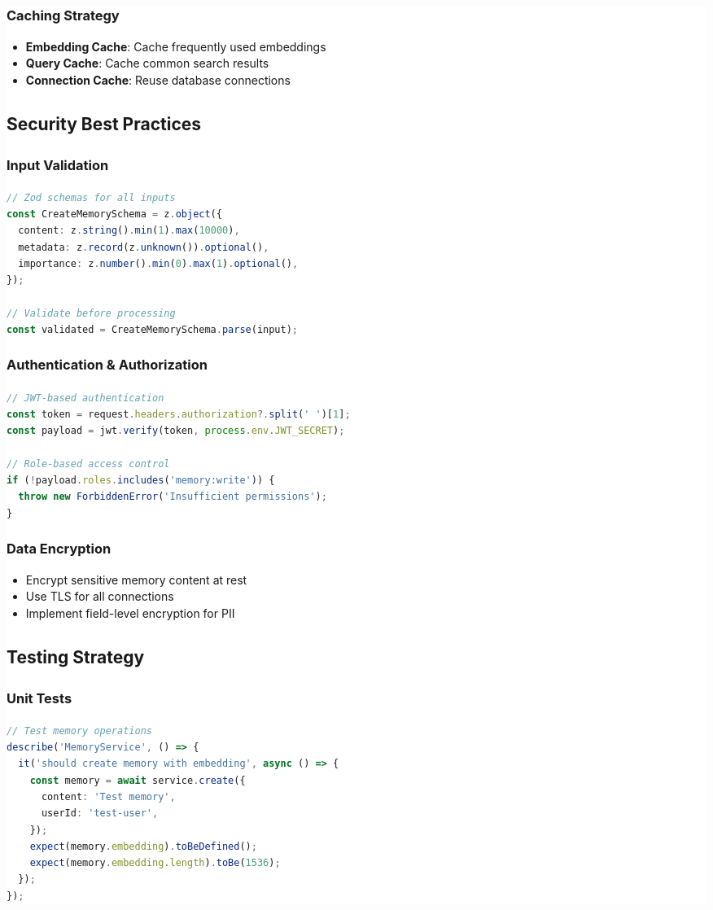 ### Caching Strategy

- **Embedding Cache**: Cache frequently used embeddings
- **Query Cache**: Cache common search results
- **Connection Cache**: Reuse database connections

## Security Best Practices

### Input Validation

```typescript
// Zod schemas for all inputs
const CreateMemorySchema = z.object({
  content: z.string().min(1).max(10000),
  metadata: z.record(z.unknown()).optional(),
  importance: z.number().min(0).max(1).optional(),
});

// Validate before processing
const validated = CreateMemorySchema.parse(input);
```

### Authentication & Authorization

```typescript
// JWT-based authentication
const token = request.headers.authorization?.split(' ')[1];
const payload = jwt.verify(token, process.env.JWT_SECRET);

// Role-based access control
if (!payload.roles.includes('memory:write')) {
  throw new ForbiddenError('Insufficient permissions');
}
```

### Data Encryption

- Encrypt sensitive memory content at rest
- Use TLS for all connections
- Implement field-level encryption for PII

## Testing Strategy

### Unit Tests

```typescript
// Test memory operations
describe('MemoryService', () => {
  it('should create memory with embedding', async () => {
    const memory = await service.create({
      content: 'Test memory',
      userId: 'test-user',
    });
    expect(memory.embedding).toBeDefined();
    expect(memory.embedding.length).toBe(1536);
  });
});
```
